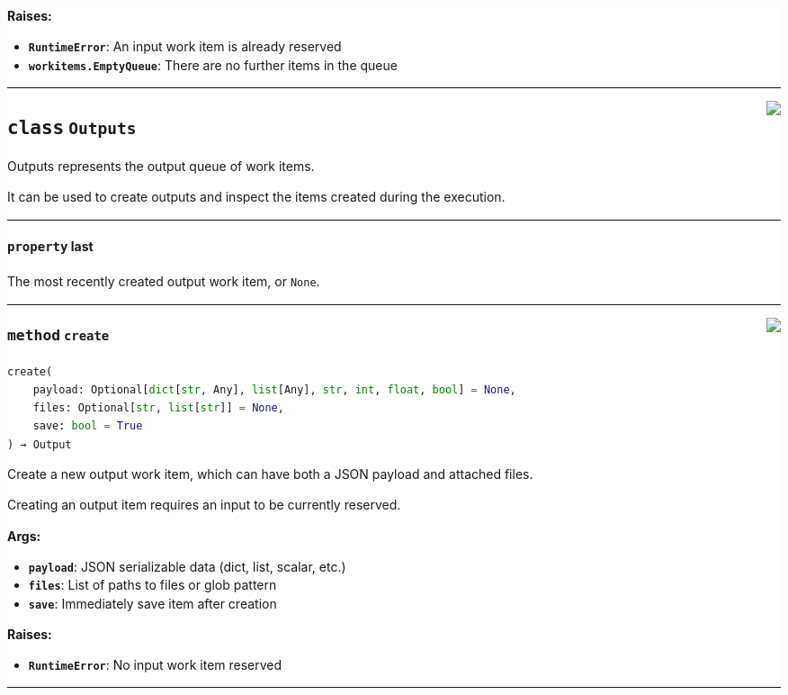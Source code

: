 

**Raises:**

 - <b>`RuntimeError`</b>:  An input work item is already reserved 
 - <b>`workitems.EmptyQueue`</b>:  There are no further items in the queue 


---

<a href="https://github.com/robocorp/robo/tree/master/workitems/src/robocorp/workitems/__init__.py#L111"><img align="right" style="float:right;" src="https://img.shields.io/badge/-source-cccccc?style=flat-square" /></a>

## <kbd>class</kbd> `Outputs`
Outputs represents the output queue of work items. 

It can be used to create outputs and inspect the items created during the execution. 


---

#### <kbd>property</kbd> last

The most recently created output work item, or `None`. 



---

<a href="https://github.com/robocorp/robo/tree/master/workitems/src/robocorp/workitems/__init__.py#L137"><img align="right" style="float:right;" src="https://img.shields.io/badge/-source-cccccc?style=flat-square" /></a>

### <kbd>method</kbd> `create`

```python
create(
    payload: Optional[dict[str, Any], list[Any], str, int, float, bool] = None,
    files: Optional[str, list[str]] = None,
    save: bool = True
) → Output
```

Create a new output work item, which can have both a JSON payload and attached files. 

Creating an output item requires an input to be currently reserved. 



**Args:**

 - <b>`payload`</b>:  JSON serializable data (dict, list, scalar, etc.) 
 - <b>`files`</b>:  List of paths to files or glob pattern 
 - <b>`save`</b>:  Immediately save item after creation 



**Raises:**

 - <b>`RuntimeError`</b>:  No input work item reserved 


---
